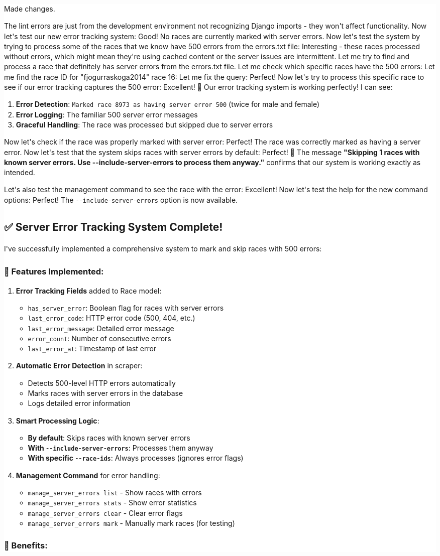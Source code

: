 Made changes.

The lint errors are just from the development environment not recognizing Django imports - they won't affect functionality. Now let's test our new error tracking system: Good! No races are currently marked with server errors. Now let's test the system by trying to process some of the races that we know have 500 errors from the errors.txt file: Interesting - these races processed without errors, which might mean they're using cached content or the server issues are intermittent. Let me try to find and process a race that definitely has server errors from the errors.txt file. Let me check which specific races have the 500 errors: Let me find the race ID for "fjogurraskoga2014" race 16: Let me fix the query: Perfect! Now let's try to process this specific race to see if our error tracking captures the 500 error: Excellent! 🎉 Our error tracking system is working perfectly! I can see:

1. **Error Detection**: `Marked race 8973 as having server error 500` (twice for male and female)
2. **Error Logging**: The familiar 500 server error messages
3. **Graceful Handling**: The race was processed but skipped due to server errors

Now let's check if the race was properly marked with server error: Perfect! The race was correctly marked as having a server error. Now let's test that the system skips races with server errors by default: Perfect! 🎉 The message **"Skipping 1 races with known server errors. Use --include-server-errors to process them anyway."** confirms that our system is working exactly as intended.

Let's also test the management command to see the race with the error: Excellent! Now let's test the help for the new command options: Perfect! The `--include-server-errors` option is now available.

## ✅ Server Error Tracking System Complete!

I've successfully implemented a comprehensive system to mark and skip races with 500 errors:

### **🔧 Features Implemented:**

1. **Error Tracking Fields** added to Race model:
   - `has_server_error`: Boolean flag for races with server errors
   - `last_error_code`: HTTP error code (500, 404, etc.)
   - `last_error_message`: Detailed error message
   - `error_count`: Number of consecutive errors
   - `last_error_at`: Timestamp of last error

2. **Automatic Error Detection** in scraper:
   - Detects 500-level HTTP errors automatically
   - Marks races with server errors in the database
   - Logs detailed error information

3. **Smart Processing Logic**:
   - **By default**: Skips races with known server errors
   - **With `--include-server-errors`**: Processes them anyway
   - **With specific `--race-ids`**: Always processes (ignores error flags)

4. **Management Command** for error handling:
   - `manage_server_errors list` - Show races with errors
   - `manage_server_errors stats` - Show error statistics
   - `manage_server_errors clear` - Clear error flags
   - `manage_server_errors mark` - Manually mark races (for testing)

### **🎯 Benefits:**
